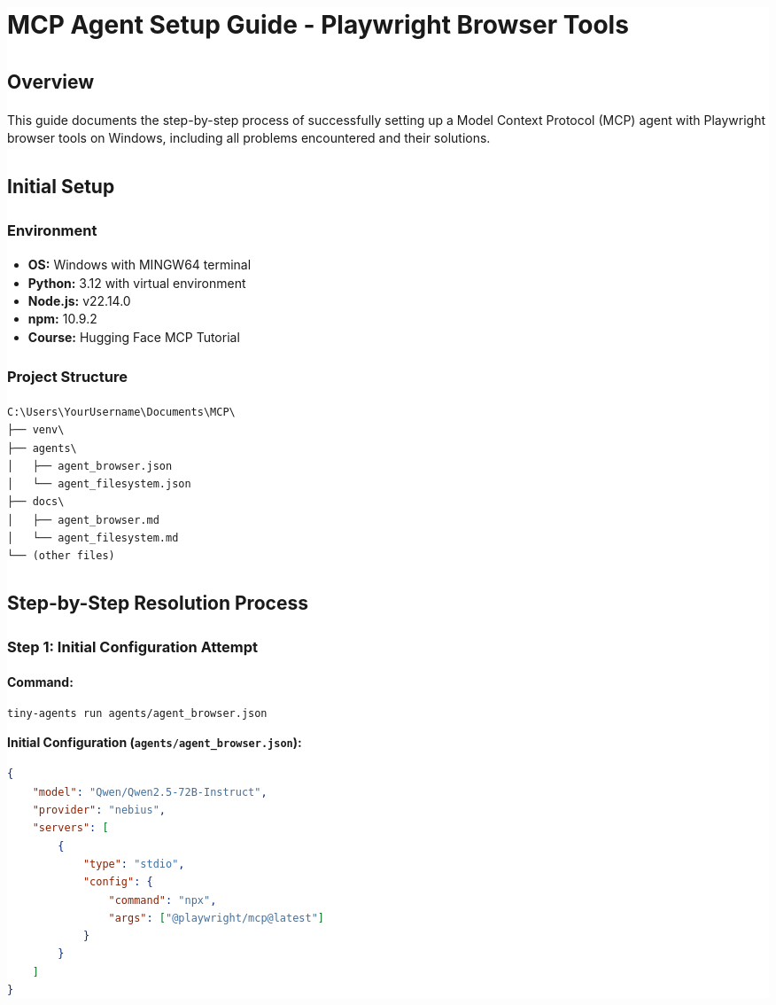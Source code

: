 # MCP Agent Setup Guide - Playwright Browser Tools

## Overview
This guide documents the step-by-step process of successfully setting up a Model Context Protocol (MCP) agent with Playwright browser tools on Windows, including all problems encountered and their solutions.

## Initial Setup

### Environment
- **OS:** Windows with MINGW64 terminal
- **Python:** 3.12 with virtual environment
- **Node.js:** v22.14.0
- **npm:** 10.9.2
- **Course:** Hugging Face MCP Tutorial

### Project Structure
```
C:\Users\YourUsername\Documents\MCP\
├── venv\
├── agents\
│   ├── agent_browser.json
│   └── agent_filesystem.json
├── docs\
│   ├── agent_browser.md
│   └── agent_filesystem.md
└── (other files)
```

## Step-by-Step Resolution Process

### Step 1: Initial Configuration Attempt
**Command:**
```bash
tiny-agents run agents/agent_browser.json
```

**Initial Configuration (`agents/agent_browser.json`):**
```json
{
    "model": "Qwen/Qwen2.5-72B-Instruct",
    "provider": "nebius",
    "servers": [
        {
            "type": "stdio",
            "config": {
                "command": "npx",
                "args": ["@playwright/mcp@latest"]
            }
        }
    ]
}
```
